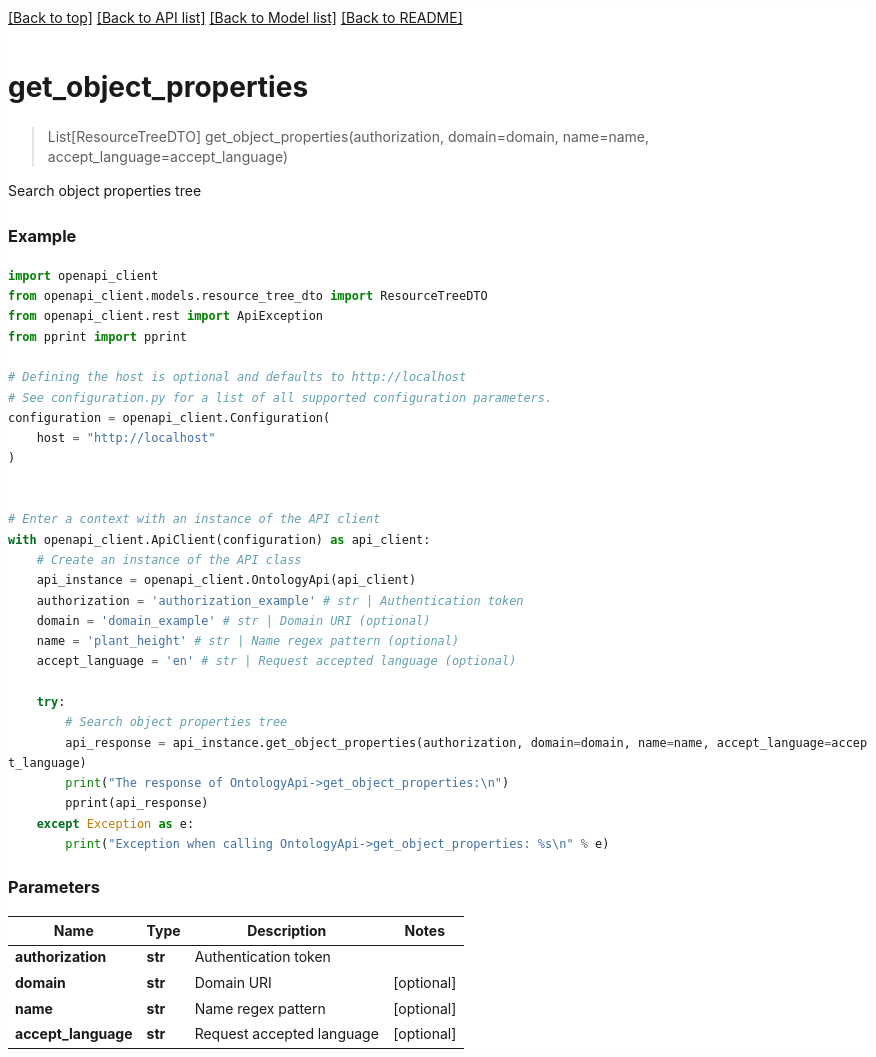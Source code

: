 [[Back to top]](#) [[Back to API list]](../README.md#documentation-for-api-endpoints) [[Back to Model list]](../README.md#documentation-for-models) [[Back to README]](../README.md)

# **get_object_properties**
> List[ResourceTreeDTO] get_object_properties(authorization, domain=domain, name=name, accept_language=accept_language)

Search object properties tree

### Example


```python
import openapi_client
from openapi_client.models.resource_tree_dto import ResourceTreeDTO
from openapi_client.rest import ApiException
from pprint import pprint

# Defining the host is optional and defaults to http://localhost
# See configuration.py for a list of all supported configuration parameters.
configuration = openapi_client.Configuration(
    host = "http://localhost"
)


# Enter a context with an instance of the API client
with openapi_client.ApiClient(configuration) as api_client:
    # Create an instance of the API class
    api_instance = openapi_client.OntologyApi(api_client)
    authorization = 'authorization_example' # str | Authentication token
    domain = 'domain_example' # str | Domain URI (optional)
    name = 'plant_height' # str | Name regex pattern (optional)
    accept_language = 'en' # str | Request accepted language (optional)

    try:
        # Search object properties tree
        api_response = api_instance.get_object_properties(authorization, domain=domain, name=name, accept_language=accept_language)
        print("The response of OntologyApi->get_object_properties:\n")
        pprint(api_response)
    except Exception as e:
        print("Exception when calling OntologyApi->get_object_properties: %s\n" % e)
```



### Parameters


Name | Type | Description  | Notes
------------- | ------------- | ------------- | -------------
 **authorization** | **str**| Authentication token | 
 **domain** | **str**| Domain URI | [optional] 
 **name** | **str**| Name regex pattern | [optional] 
 **accept_language** | **str**| Request accepted language | [optional] 
